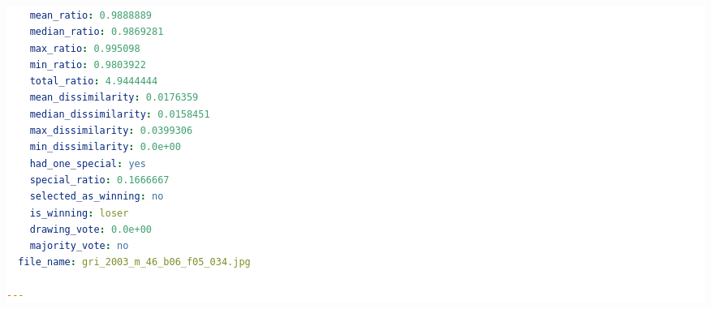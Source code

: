 ```yaml
    mean_ratio: 0.9888889
    median_ratio: 0.9869281
    max_ratio: 0.995098
    min_ratio: 0.9803922
    total_ratio: 4.9444444
    mean_dissimilarity: 0.0176359
    median_dissimilarity: 0.0158451
    max_dissimilarity: 0.0399306
    min_dissimilarity: 0.0e+00
    had_one_special: yes
    special_ratio: 0.1666667
    selected_as_winning: no
    is_winning: loser
    drawing_vote: 0.0e+00
    majority_vote: no
  file_name: gri_2003_m_46_b06_f05_034.jpg

---
```

